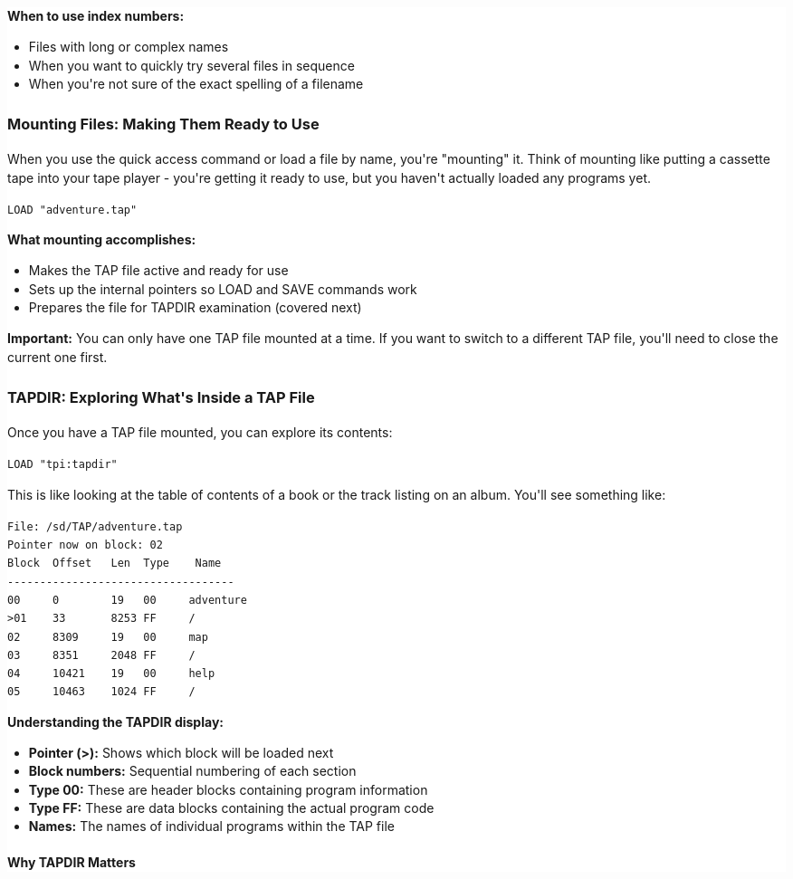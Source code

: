 **When to use index numbers:**
- Files with long or complex names
- When you want to quickly try several files in sequence
- When you're not sure of the exact spelling of a filename

### Mounting Files: Making Them Ready to Use

When you use the quick access command or load a file by name, you're "mounting" it. Think of mounting like putting a cassette tape into your tape player - you're getting it ready to use, but you haven't actually loaded any programs yet.

```
LOAD "adventure.tap"
```

**What mounting accomplishes:**
- Makes the TAP file active and ready for use
- Sets up the internal pointers so LOAD and SAVE commands work
- Prepares the file for TAPDIR examination (covered next)

**Important:** You can only have one TAP file mounted at a time. If you want to switch to a different TAP file, you'll need to close the current one first.

### TAPDIR: Exploring What's Inside a TAP File

Once you have a TAP file mounted, you can explore its contents:

```
LOAD "tpi:tapdir"
```

This is like looking at the table of contents of a book or the track listing on an album. You'll see something like:

```
File: /sd/TAP/adventure.tap
Pointer now on block: 02
Block  Offset   Len  Type    Name
-----------------------------------
00     0        19   00     adventure
>01    33       8253 FF     /
02     8309     19   00     map
03     8351     2048 FF     /
04     10421    19   00     help
05     10463    1024 FF     /
```

**Understanding the TAPDIR display:**
- **Pointer (>):** Shows which block will be loaded next
- **Block numbers:** Sequential numbering of each section
- **Type 00:** These are header blocks containing program information
- **Type FF:** These are data blocks containing the actual program code
- **Names:** The names of individual programs within the TAP file

#### Why TAPDIR Matters
